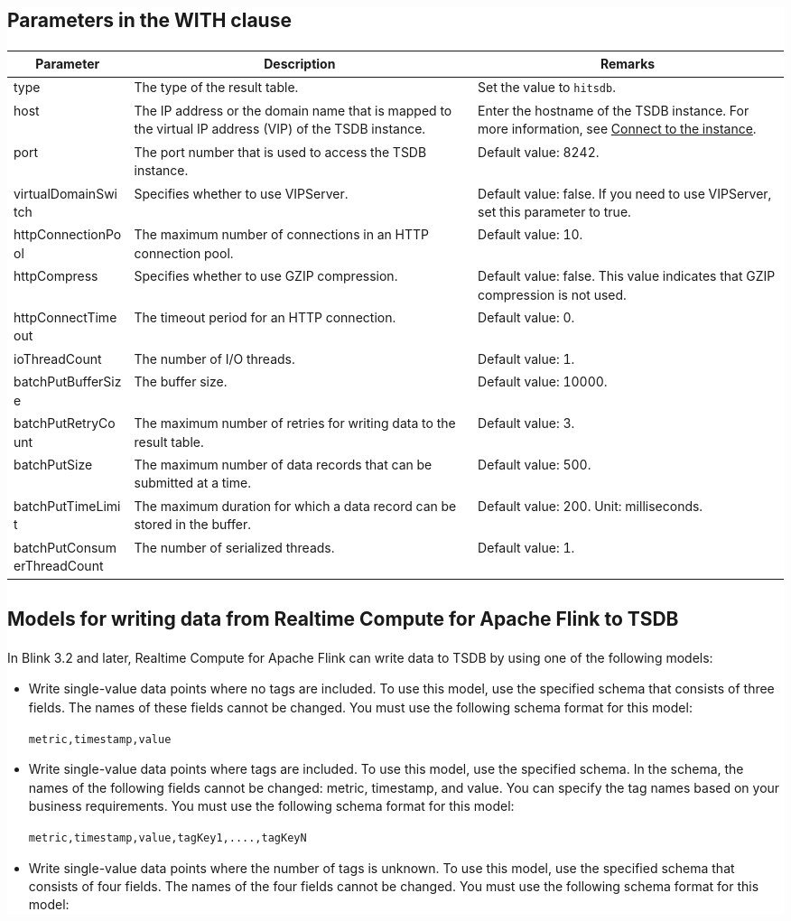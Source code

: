 ## Parameters in the WITH clause

|Parameter|Description|Remarks|
|---------|-----------|-------|
|type|The type of the result table.|Set the value to `hitsdb`.|
|host|The IP address or the domain name that is mapped to the virtual IP address \(VIP\) of the TSDB instance.|Enter the hostname of the TSDB instance. For more information, see [Connect to the instance](https://www.alibabacloud.com/help/doc-detail/56240.htm).|
|port|The port number that is used to access the TSDB instance.|Default value: 8242.|
|virtualDomainSwitch|Specifies whether to use VIPServer.|Default value: false. If you need to use VIPServer, set this parameter to true.|
|httpConnectionPool|The maximum number of connections in an HTTP connection pool.|Default value: 10.|
|httpCompress|Specifies whether to use GZIP compression.|Default value: false. This value indicates that GZIP compression is not used.|
|httpConnectTimeout|The timeout period for an HTTP connection.|Default value: 0.|
|ioThreadCount|The number of I/O threads.|Default value: 1.|
|batchPutBufferSize|The buffer size.|Default value: 10000.|
|batchPutRetryCount|The maximum number of retries for writing data to the result table.|Default value: 3.|
|batchPutSize|The maximum number of data records that can be submitted at a time.|Default value: 500.|
|batchPutTimeLimit|The maximum duration for which a data record can be stored in the buffer.|Default value: 200. Unit: milliseconds.|
|batchPutConsumerThreadCount|The number of serialized threads.|Default value: 1.|

## Models for writing data from Realtime Compute for Apache Flink to TSDB

In Blink 3.2 and later, Realtime Compute for Apache Flink can write data to TSDB by using one of the following models:

-   Write single-value data points where no tags are included. To use this model, use the specified schema that consists of three fields. The names of these fields cannot be changed. You must use the following schema format for this model:

    ```
    metric,timestamp,value
    ```

-   Write single-value data points where tags are included. To use this model, use the specified schema. In the schema, the names of the following fields cannot be changed: metric, timestamp, and value. You can specify the tag names based on your business requirements. You must use the following schema format for this model:

    ```
    metric,timestamp,value,tagKey1,....,tagKeyN
    ```

-   Write single-value data points where the number of tags is unknown. To use this model, use the specified schema that consists of four fields. The names of the four fields cannot be changed. You must use the following schema format for this model:
